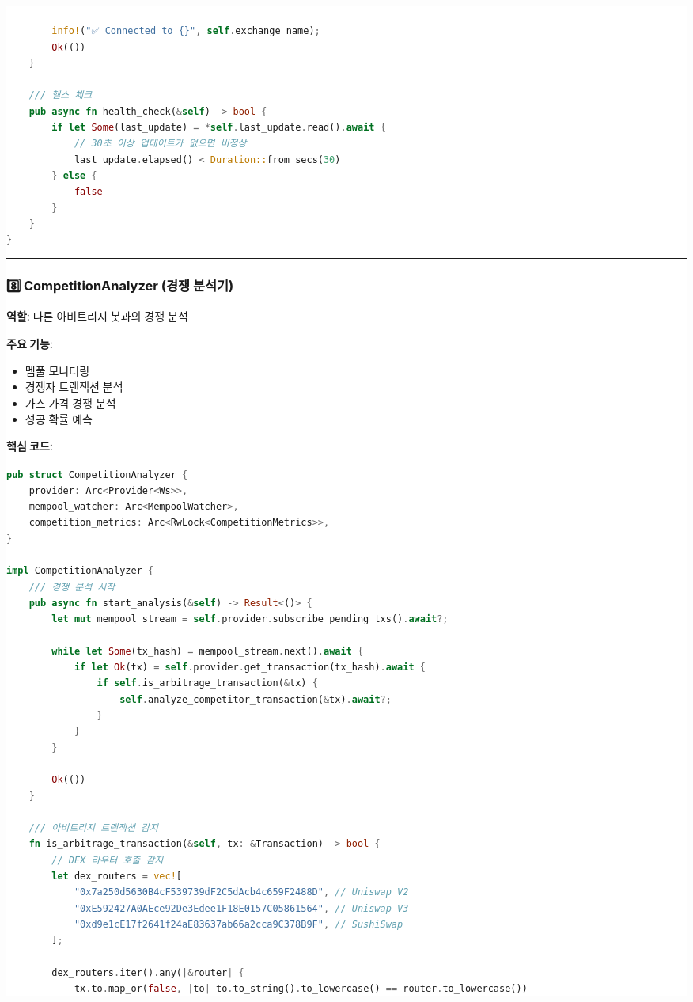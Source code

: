 ```rust
        
        info!("✅ Connected to {}", self.exchange_name);
        Ok(())
    }

    /// 헬스 체크
    pub async fn health_check(&self) -> bool {
        if let Some(last_update) = *self.last_update.read().await {
            // 30초 이상 업데이트가 없으면 비정상
            last_update.elapsed() < Duration::from_secs(30)
        } else {
            false
        }
    }
}
```

---

### 8️⃣ CompetitionAnalyzer (경쟁 분석기)

**역할**: 다른 아비트리지 봇과의 경쟁 분석

**주요 기능**:
- 멤풀 모니터링
- 경쟁자 트랜잭션 분석
- 가스 가격 경쟁 분석
- 성공 확률 예측

**핵심 코드**:

```rust
pub struct CompetitionAnalyzer {
    provider: Arc<Provider<Ws>>,
    mempool_watcher: Arc<MempoolWatcher>,
    competition_metrics: Arc<RwLock<CompetitionMetrics>>,
}

impl CompetitionAnalyzer {
    /// 경쟁 분석 시작
    pub async fn start_analysis(&self) -> Result<()> {
        let mut mempool_stream = self.provider.subscribe_pending_txs().await?;
        
        while let Some(tx_hash) = mempool_stream.next().await {
            if let Ok(tx) = self.provider.get_transaction(tx_hash).await {
                if self.is_arbitrage_transaction(&tx) {
                    self.analyze_competitor_transaction(&tx).await?;
                }
            }
        }
        
        Ok(())
    }

    /// 아비트리지 트랜잭션 감지
    fn is_arbitrage_transaction(&self, tx: &Transaction) -> bool {
        // DEX 라우터 호출 감지
        let dex_routers = vec![
            "0x7a250d5630B4cF539739dF2C5dAcb4c659F2488D", // Uniswap V2
            "0xE592427A0AEce92De3Edee1F18E0157C05861564", // Uniswap V3
            "0xd9e1cE17f2641f24aE83637ab66a2cca9C378B9F", // SushiSwap
        ];
        
        dex_routers.iter().any(|&router| {
            tx.to.map_or(false, |to| to.to_string().to_lowercase() == router.to_lowercase())
```